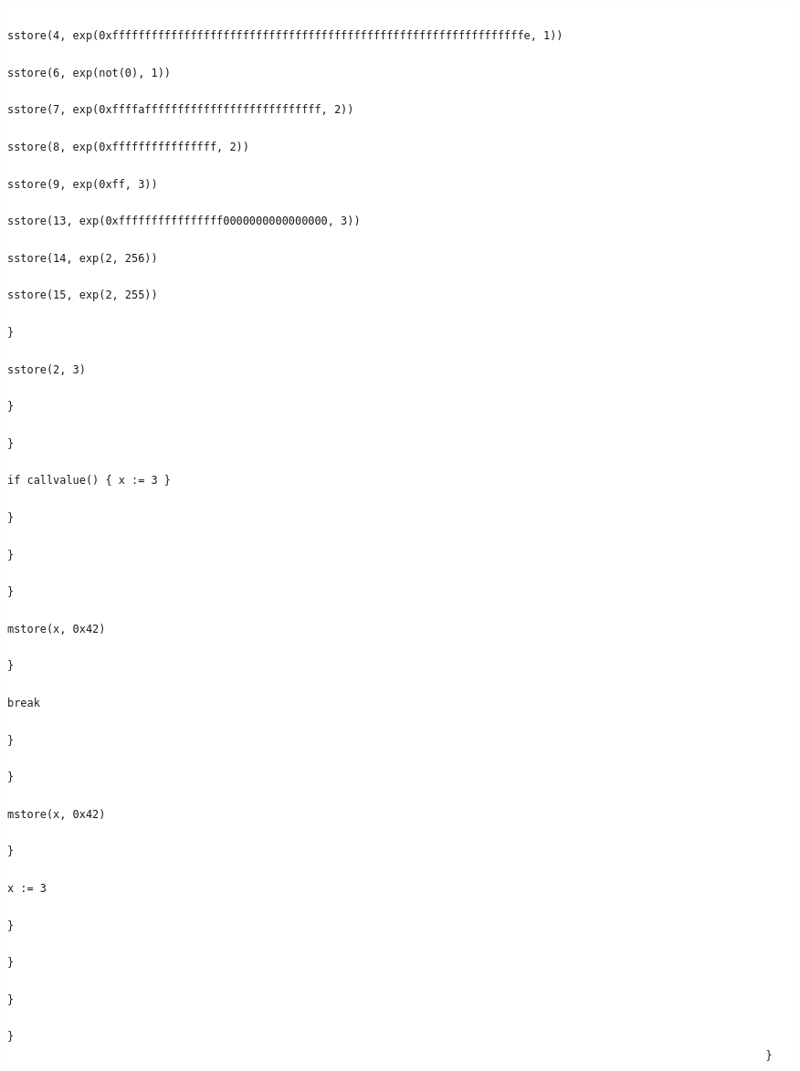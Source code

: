 ```
                                                                                                                                                                                sstore(4, exp(0xfffffffffffffffffffffffffffffffffffffffffffffffffffffffffffffffe, 1))
                                                                                                                                                                                sstore(6, exp(not(0), 1))
                                                                                                                                                                                sstore(7, exp(0xffffafffffffffffffffffffffffffff, 2))
                                                                                                                                                                                sstore(8, exp(0xffffffffffffffff, 2))
                                                                                                                                                                                sstore(9, exp(0xff, 3))
                                                                                                                                                                                sstore(13, exp(0xffffffffffffffff0000000000000000, 3))
                                                                                                                                                                                sstore(14, exp(2, 256))
                                                                                                                                                                                sstore(15, exp(2, 255))
                                                                                                                                                                            }
                                                                                                                                                                            sstore(2, 3)
                                                                                                                                                                        }
                                                                                                                                                                    }
                                                                                                                                                                    if callvalue() { x := 3 }
                                                                                                                                                                }
                                                                                                                                                            }
                                                                                                                                                        }
                                                                                                                                                        mstore(x, 0x42)
                                                                                                                                                    }
                                                                                                                                                    break
                                                                                                                                                }
                                                                                                                                            }
                                                                                                                                            mstore(x, 0x42)
                                                                                                                                        }
                                                                                                                                        x := 3
                                                                                                                                    }
                                                                                                                                }
                                                                                                                            }
                                                                                                                        }
                                                                                                                    }
```